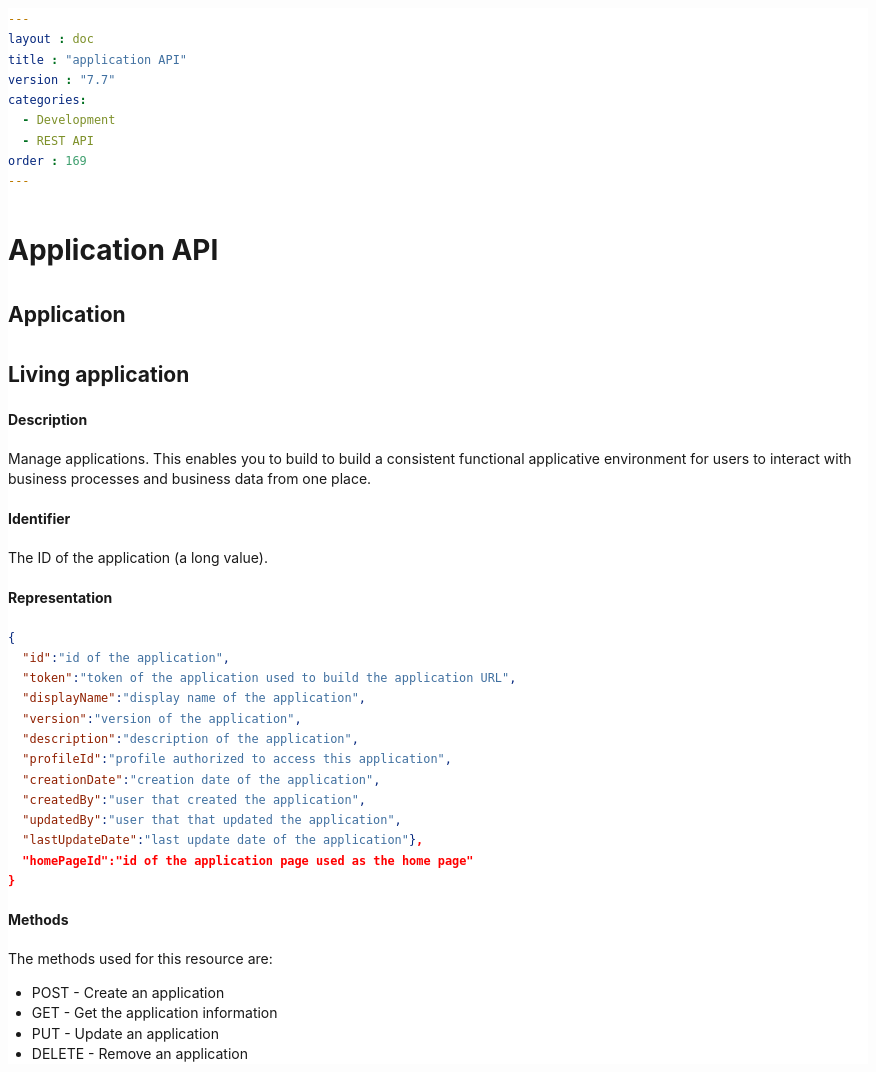 ```yaml
---
layout : doc
title : "application API"
version : "7.7"
categories:
  - Development
  - REST API
order : 169
---
```

# Application API

## Application

## Living application

#### Description

Manage applications. This enables you to build to build a consistent functional applicative environment for users to interact with business processes and business data from one place.

#### Identifier

The ID of the application (a long value).

#### Representation
```json
{
  "id":"id of the application",
  "token":"token of the application used to build the application URL",
  "displayName":"display name of the application",
  "version":"version of the application",
  "description":"description of the application",
  "profileId":"profile authorized to access this application",
  "creationDate":"creation date of the application",
  "createdBy":"user that created the application",
  "updatedBy":"user that that updated the application",
  "lastUpdateDate":"last update date of the application"},
  "homePageId":"id of the application page used as the home page"
}
```

#### Methods

The methods used for this resource are:

* POST - Create an application
* GET - Get the application information
* PUT - Update an application
* DELETE - Remove an application
